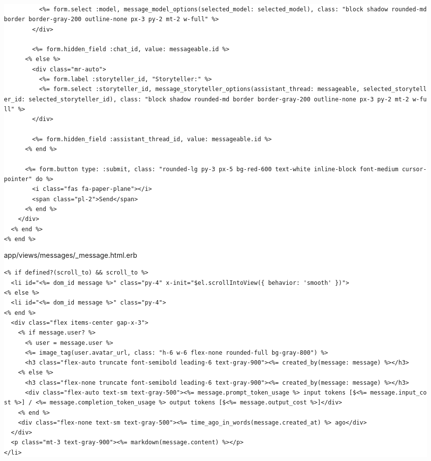 ```erb
          <%= form.select :model, message_model_options(selected_model: selected_model), class: "block shadow rounded-md border border-gray-200 outline-none px-3 py-2 mt-2 w-full" %>
        </div>

        <%= form.hidden_field :chat_id, value: messageable.id %>
      <% else %>
        <div class="mr-auto">
          <%= form.label :storyteller_id, "Storyteller:" %>
          <%= form.select :storyteller_id, message_storyteller_options(assistant_thread: messageable, selected_storyteller_id: selected_storyteller_id), class: "block shadow rounded-md border border-gray-200 outline-none px-3 py-2 mt-2 w-full" %>
        </div>

        <%= form.hidden_field :assistant_thread_id, value: messageable.id %>
      <% end %>

      <%= form.button type: :submit, class: "rounded-lg py-3 px-5 bg-red-600 text-white inline-block font-medium cursor-pointer" do %>
        <i class="fas fa-paper-plane"></i>
        <span class="pl-2">Send</span>
      <% end %>
    </div>
  <% end %>
<% end %>

```

app/views/messages/\_message.html.erb

```erb
<% if defined?(scroll_to) && scroll_to %>
  <li id="<%= dom_id message %>" class="py-4" x-init="$el.scrollIntoView({ behavior: 'smooth' })">
<% else %>
  <li id="<%= dom_id message %>" class="py-4">
<% end %>
  <div class="flex items-center gap-x-3">
    <% if message.user? %>
      <% user = message.user %>
      <%= image_tag(user.avatar_url, class: "h-6 w-6 flex-none rounded-full bg-gray-800") %>
      <h3 class="flex-auto truncate font-semibold leading-6 text-gray-900"><%= created_by(message: message) %></h3>
    <% else %>
      <h3 class="flex-none truncate font-semibold leading-6 text-gray-900"><%= created_by(message: message) %></h3>
      <div class="flex-auto text-sm text-gray-500"><%= message.prompt_token_usage %> input tokens [$<%= message.input_cost %>] / <%= message.completion_token_usage %> output tokens [$<%= message.output_cost %>]</div>
    <% end %>
    <div class="flex-none text-sm text-gray-500"><%= time_ago_in_words(message.created_at) %> ago</div>
  </div>
  <p class="mt-3 text-gray-900"><%= markdown(message.content) %></p>
</li>
```
